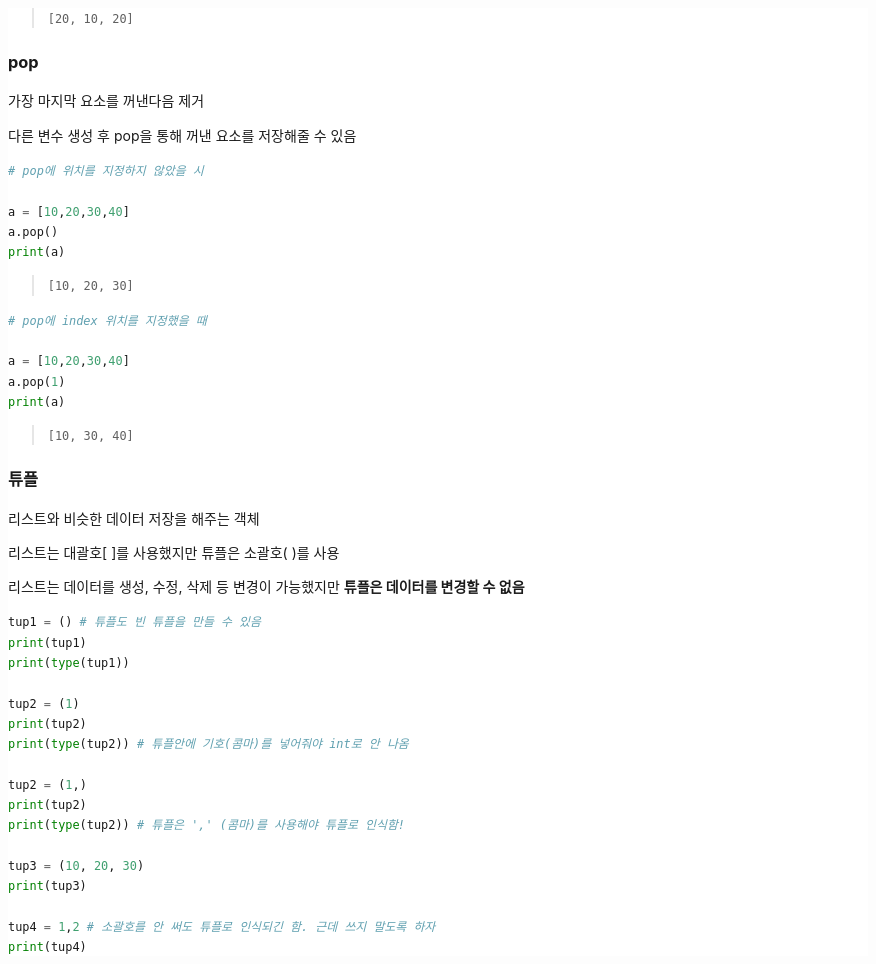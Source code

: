 > ```
> [20, 10, 20]
> ```



### pop

가장 마지막 요소를 꺼낸다음 제거

다른 변수 생성 후 pop을 통해 꺼낸 요소를 저장해줄 수 있음

```python
# pop에 위치를 지정하지 않았을 시

a = [10,20,30,40]
a.pop()
print(a)
```

> ```
> [10, 20, 30]
> ```

```python
# pop에 index 위치를 지정했을 때

a = [10,20,30,40]
a.pop(1)
print(a)
```

> ```
> [10, 30, 40]
> ```



### 튜플

리스트와 비슷한 데이터 저장을 해주는 객체

리스트는 대괄호[ ]를 사용했지만 튜플은 소괄호( )를 사용

리스트는 데이터를 생성, 수정, 삭제 등 변경이 가능했지만 **튜플은 데이터를 변경할 수 없음**

```python
tup1 = () # 튜플도 빈 튜플을 만들 수 있음
print(tup1)
print(type(tup1))

tup2 = (1)
print(tup2)
print(type(tup2)) # 튜플안에 기호(콤마)를 넣어줘야 int로 안 나옴

tup2 = (1,)
print(tup2)
print(type(tup2)) # 튜플은 ',' (콤마)를 사용해야 튜플로 인식함!

tup3 = (10, 20, 30)
print(tup3)

tup4 = 1,2 # 소괄호를 안 써도 튜플로 인식되긴 함. 근데 쓰지 말도록 하자
print(tup4)
```
